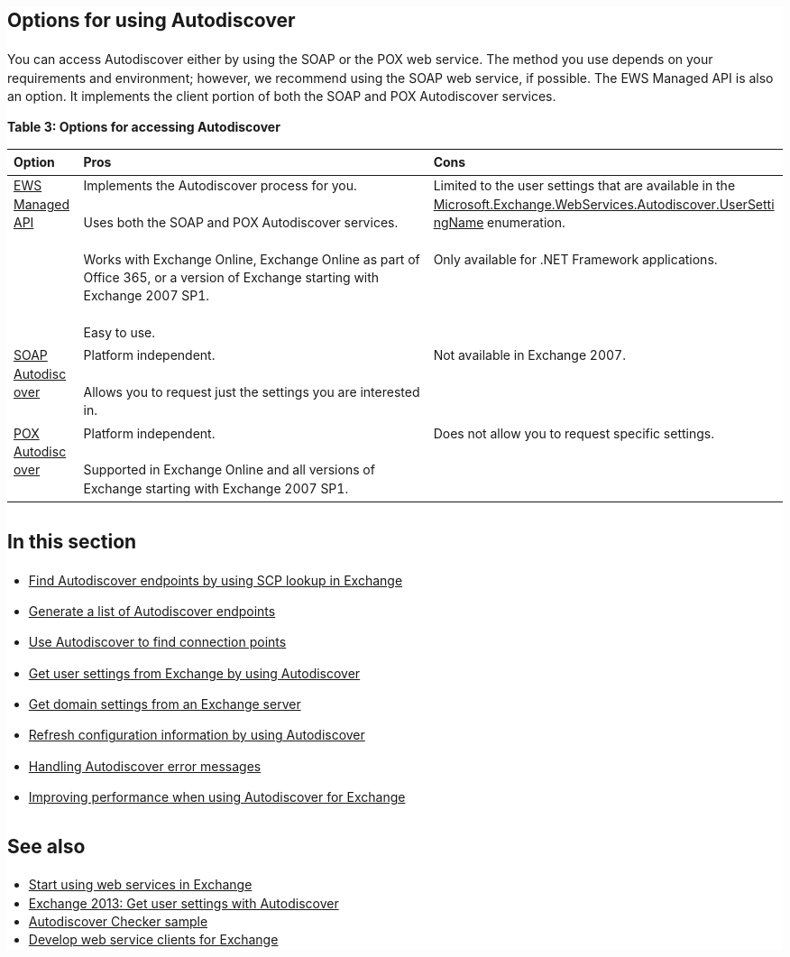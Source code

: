 ## Options for using Autodiscover
<a name="bk_Options"> </a>

You can access Autodiscover either by using the SOAP or the POX web service. The method you use depends on your requirements and environment; however, we recommend using the SOAP web service, if possible. The EWS Managed API is also an option. It implements the client portion of both the SOAP and POX Autodiscover services.
  
**Table 3: Options for accessing Autodiscover**

|**Option**|**Pros**|**Cons**|
|:-----|:-----|:-----|
|[EWS Managed API](get-started-with-ews-managed-api-client-applications.md) <br/> | Implements the Autodiscover process for you.<br/><br/>Uses both the SOAP and POX Autodiscover services.<br/><br/>Works with Exchange Online, Exchange Online as part of Office 365, or a version of Exchange starting with Exchange 2007 SP1.<br/><br/>Easy to use.  <br/> | Limited to the user settings that are available in the [Microsoft.Exchange.WebServices.Autodiscover.UserSettingName](http://msdn.microsoft.com/en-us/library/microsoft.exchange.webservices.autodiscover.usersettingname%28v=EXCHG.80%29.aspx) enumeration.<br/><br/>Only available for .NET Framework applications.  <br/> |
|[SOAP Autodiscover](http://msdn.microsoft.com/library/61c21ea9-7fea-4f56-8ada-bf80e1e6b074%28Office.15%29.aspx) <br/> | Platform independent.<br/><br/>Allows you to request just the settings you are interested in.  <br/> | Not available in Exchange 2007.  <br/> |
|[POX Autodiscover](http://msdn.microsoft.com/library/877152f0-f4b1-4f63-b2ce-924f4bdf2d20%28Office.15%29.aspx) <br/> | Platform independent.<br/><br/>Supported in Exchange Online and all versions of Exchange starting with Exchange 2007 SP1.  <br/> | Does not allow you to request specific settings.  <br/> |
   
## In this section

- [Find Autodiscover endpoints by using SCP lookup in Exchange](how-to-find-autodiscover-endpoints-by-using-scp-lookup-in-exchange.md)
    
- [Generate a list of Autodiscover endpoints](how-to-generate-a-list-of-autodiscover-endpoints.md)
    
- [Use Autodiscover to find connection points](how-to-use-autodiscover-to-find-connection-points.md)
    
- [Get user settings from Exchange by using Autodiscover](how-to-get-user-settings-from-exchange-by-using-autodiscover.md)
    
- [Get domain settings from an Exchange server](how-to-get-domain-settings-from-an-exchange-server.md)
    
- [Refresh configuration information by using Autodiscover](how-to-refresh-configuration-information-by-using-autodiscover.md)
    
- [Handling Autodiscover error messages](handling-autodiscover-error-messages.md)
    
- [Improving performance when using Autodiscover for Exchange](improving-performance-when-using-autodiscover-for-exchange.md)
    
## See also

- [Start using web services in Exchange](start-using-web-services-in-exchange.md)    
- [Exchange 2013: Get user settings with Autodiscover](http://code.msdn.microsoft.com/Exchange-2013-Get-user-7e22c86e)
- [Autodiscover Checker sample](http://code.msdn.microsoft.com/exchange/Autodiscover-Checker-e1ebca42)  
- [Develop web service clients for Exchange](develop-web-service-clients-for-exchange.md)
    

